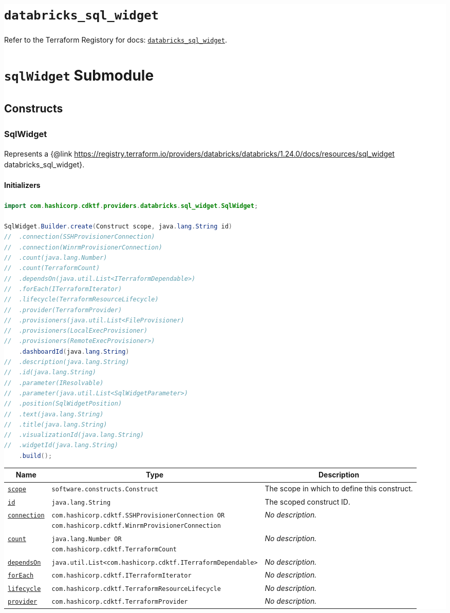 # `databricks_sql_widget`

Refer to the Terraform Registory for docs: [`databricks_sql_widget`](https://registry.terraform.io/providers/databricks/databricks/1.24.0/docs/resources/sql_widget).

# `sqlWidget` Submodule <a name="`sqlWidget` Submodule" id="@cdktf/provider-databricks.sqlWidget"></a>

## Constructs <a name="Constructs" id="Constructs"></a>

### SqlWidget <a name="SqlWidget" id="@cdktf/provider-databricks.sqlWidget.SqlWidget"></a>

Represents a {@link https://registry.terraform.io/providers/databricks/databricks/1.24.0/docs/resources/sql_widget databricks_sql_widget}.

#### Initializers <a name="Initializers" id="@cdktf/provider-databricks.sqlWidget.SqlWidget.Initializer"></a>

```java
import com.hashicorp.cdktf.providers.databricks.sql_widget.SqlWidget;

SqlWidget.Builder.create(Construct scope, java.lang.String id)
//  .connection(SSHProvisionerConnection)
//  .connection(WinrmProvisionerConnection)
//  .count(java.lang.Number)
//  .count(TerraformCount)
//  .dependsOn(java.util.List<ITerraformDependable>)
//  .forEach(ITerraformIterator)
//  .lifecycle(TerraformResourceLifecycle)
//  .provider(TerraformProvider)
//  .provisioners(java.util.List<FileProvisioner)
//  .provisioners(LocalExecProvisioner)
//  .provisioners(RemoteExecProvisioner>)
    .dashboardId(java.lang.String)
//  .description(java.lang.String)
//  .id(java.lang.String)
//  .parameter(IResolvable)
//  .parameter(java.util.List<SqlWidgetParameter>)
//  .position(SqlWidgetPosition)
//  .text(java.lang.String)
//  .title(java.lang.String)
//  .visualizationId(java.lang.String)
//  .widgetId(java.lang.String)
    .build();
```

| **Name** | **Type** | **Description** |
| --- | --- | --- |
| <code><a href="#@cdktf/provider-databricks.sqlWidget.SqlWidget.Initializer.parameter.scope">scope</a></code> | <code>software.constructs.Construct</code> | The scope in which to define this construct. |
| <code><a href="#@cdktf/provider-databricks.sqlWidget.SqlWidget.Initializer.parameter.id">id</a></code> | <code>java.lang.String</code> | The scoped construct ID. |
| <code><a href="#@cdktf/provider-databricks.sqlWidget.SqlWidget.Initializer.parameter.connection">connection</a></code> | <code>com.hashicorp.cdktf.SSHProvisionerConnection OR com.hashicorp.cdktf.WinrmProvisionerConnection</code> | *No description.* |
| <code><a href="#@cdktf/provider-databricks.sqlWidget.SqlWidget.Initializer.parameter.count">count</a></code> | <code>java.lang.Number OR com.hashicorp.cdktf.TerraformCount</code> | *No description.* |
| <code><a href="#@cdktf/provider-databricks.sqlWidget.SqlWidget.Initializer.parameter.dependsOn">dependsOn</a></code> | <code>java.util.List<com.hashicorp.cdktf.ITerraformDependable></code> | *No description.* |
| <code><a href="#@cdktf/provider-databricks.sqlWidget.SqlWidget.Initializer.parameter.forEach">forEach</a></code> | <code>com.hashicorp.cdktf.ITerraformIterator</code> | *No description.* |
| <code><a href="#@cdktf/provider-databricks.sqlWidget.SqlWidget.Initializer.parameter.lifecycle">lifecycle</a></code> | <code>com.hashicorp.cdktf.TerraformResourceLifecycle</code> | *No description.* |
| <code><a href="#@cdktf/provider-databricks.sqlWidget.SqlWidget.Initializer.parameter.provider">provider</a></code> | <code>com.hashicorp.cdktf.TerraformProvider</code> | *No description.* |